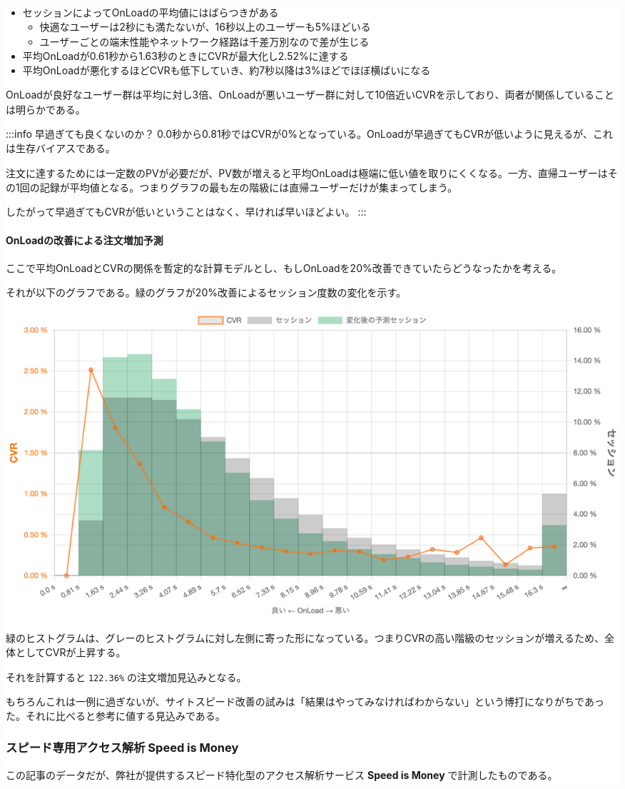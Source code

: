 - セッションによってOnLoadの平均値にはばらつきがある
  - 快適なユーザーは2秒にも満たないが、16秒以上のユーザーも5%ほどいる
  - ユーザーごとの端末性能やネットワーク経路は千差万別なので差が生じる
- 平均OnLoadが0.61秒から1.63秒のときにCVRが最大化し2.52%に達する
- 平均OnLoadが悪化するほどCVRも低下していき、約7秒以降は3%ほどでほぼ横ばいになる

OnLoadが良好なユーザー群は平均に対し3倍、OnLoadが悪いユーザー群に対して10倍近いCVRを示しており、両者が関係していることは明らかである。

:::info 早過ぎても良くないのか？
0.0秒から0.81秒ではCVRが0%となっている。OnLoadが早過ぎてもCVRが低いように見えるが、これは生存バイアスである。

注文に達するためには一定数のPVが必要だが、PV数が増えると平均OnLoadは極端に低い値を取りにくくなる。一方、直帰ユーザーはその1回の記録が平均値となる。つまりグラフの最も左の階級には直帰ユーザーだけが集まってしまう。

したがって早過ぎてもCVRが低いということはなく、早ければ早いほどよい。
:::

#### OnLoadの改善による注文増加予測

ここで平均OnLoadとCVRの関係を暫定的な計算モデルとし、もしOnLoadを20%改善できていたらどうなったかを考える。

それが以下のグラフである。緑のグラフが20%改善によるセッション度数の変化を示す。

![OnLoadの改善による分布の変化](/posts/important-metrics/onload-improve.png)

緑のヒストグラムは、グレーのヒストグラムに対し左側に寄った形になっている。つまりCVRの高い階級のセッションが増えるため、全体としてCVRが上昇する。

それを計算すると `122.36%` の注文増加見込みとなる。

もちろんこれは一例に過ぎないが、サイトスピード改善の試みは「結果はやってみなければわからない」という博打になりがちであった。それに比べると参考に値する見込みである。

### スピード専用アクセス解析 Speed is Money

この記事のデータだが、弊社が提供するスピード特化型のアクセス解析サービス **Speed is Money** で計測したものである。
